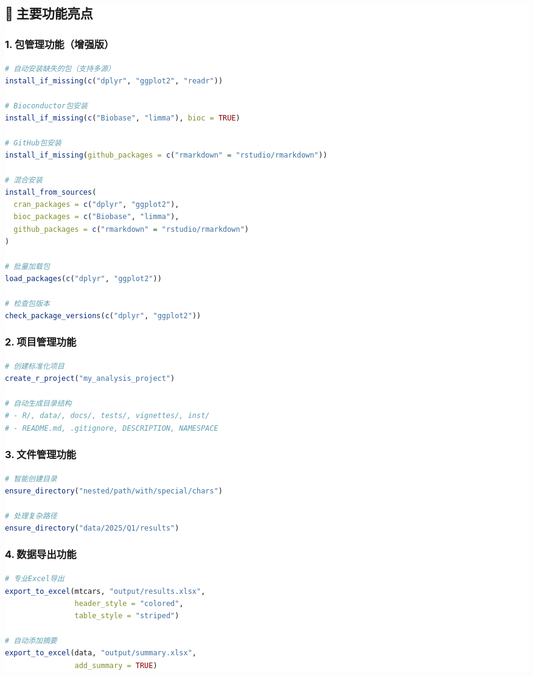 ## 🚀 主要功能亮点

### 1. 包管理功能（增强版）
```r
# 自动安装缺失的包（支持多源）
install_if_missing(c("dplyr", "ggplot2", "readr"))

# Bioconductor包安装
install_if_missing(c("Biobase", "limma"), bioc = TRUE)

# GitHub包安装
install_if_missing(github_packages = c("rmarkdown" = "rstudio/rmarkdown"))

# 混合安装
install_from_sources(
  cran_packages = c("dplyr", "ggplot2"),
  bioc_packages = c("Biobase", "limma"),
  github_packages = c("rmarkdown" = "rstudio/rmarkdown")
)

# 批量加载包
load_packages(c("dplyr", "ggplot2"))

# 检查包版本
check_package_versions(c("dplyr", "ggplot2"))
```

### 2. 项目管理功能
```r
# 创建标准化项目
create_r_project("my_analysis_project")

# 自动生成目录结构
# - R/, data/, docs/, tests/, vignettes/, inst/
# - README.md, .gitignore, DESCRIPTION, NAMESPACE
```

### 3. 文件管理功能
```r
# 智能创建目录
ensure_directory("nested/path/with/special/chars")

# 处理复杂路径
ensure_directory("data/2025/Q1/results")
```

### 4. 数据导出功能
```r
# 专业Excel导出
export_to_excel(mtcars, "output/results.xlsx", 
                header_style = "colored",
                table_style = "striped")

# 自动添加摘要
export_to_excel(data, "output/summary.xlsx", 
                add_summary = TRUE)
```
